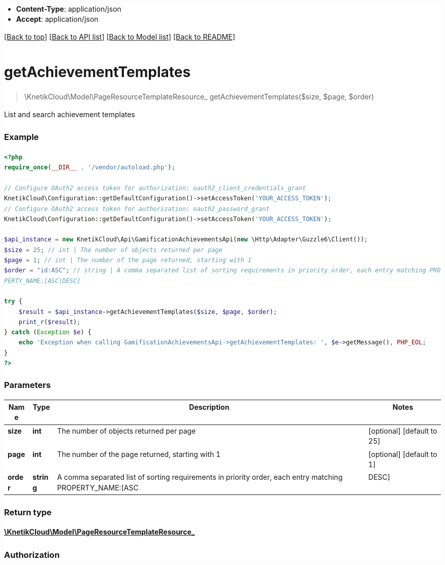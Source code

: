  - **Content-Type**: application/json
 - **Accept**: application/json

[[Back to top]](#) [[Back to API list]](../../README.md#documentation-for-api-endpoints) [[Back to Model list]](../../README.md#documentation-for-models) [[Back to README]](../../README.md)

# **getAchievementTemplates**
> \KnetikCloud\Model\PageResourceTemplateResource_ getAchievementTemplates($size, $page, $order)

List and search achievement templates

### Example
```php
<?php
require_once(__DIR__ . '/vendor/autoload.php');

// Configure OAuth2 access token for authorization: oauth2_client_credentials_grant
KnetikCloud\Configuration::getDefaultConfiguration()->setAccessToken('YOUR_ACCESS_TOKEN');
// Configure OAuth2 access token for authorization: oauth2_password_grant
KnetikCloud\Configuration::getDefaultConfiguration()->setAccessToken('YOUR_ACCESS_TOKEN');

$api_instance = new KnetikCloud\Api\GamificationAchievementsApi(new \Http\Adapter\Guzzle6\Client());
$size = 25; // int | The number of objects returned per page
$page = 1; // int | The number of the page returned, starting with 1
$order = "id:ASC"; // string | A comma separated list of sorting requirements in priority order, each entry matching PROPERTY_NAME:[ASC|DESC]

try {
    $result = $api_instance->getAchievementTemplates($size, $page, $order);
    print_r($result);
} catch (Exception $e) {
    echo 'Exception when calling GamificationAchievementsApi->getAchievementTemplates: ', $e->getMessage(), PHP_EOL;
}
?>
```

### Parameters

Name | Type | Description  | Notes
------------- | ------------- | ------------- | -------------
 **size** | **int**| The number of objects returned per page | [optional] [default to 25]
 **page** | **int**| The number of the page returned, starting with 1 | [optional] [default to 1]
 **order** | **string**| A comma separated list of sorting requirements in priority order, each entry matching PROPERTY_NAME:[ASC|DESC] | [optional] [default to id:ASC]

### Return type

[**\KnetikCloud\Model\PageResourceTemplateResource_**](../Model/PageResourceTemplateResource_.md)

### Authorization
